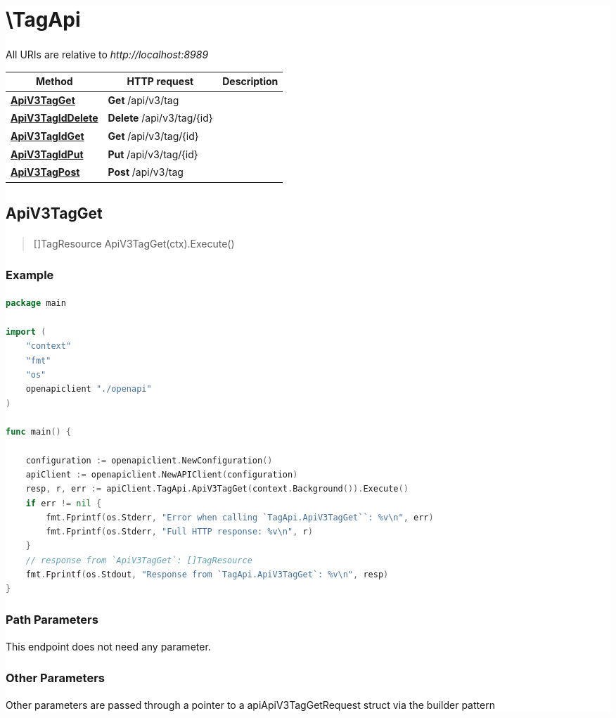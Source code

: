 # \TagApi

All URIs are relative to *http://localhost:8989*

Method | HTTP request | Description
------------- | ------------- | -------------
[**ApiV3TagGet**](TagApi.md#ApiV3TagGet) | **Get** /api/v3/tag | 
[**ApiV3TagIdDelete**](TagApi.md#ApiV3TagIdDelete) | **Delete** /api/v3/tag/{id} | 
[**ApiV3TagIdGet**](TagApi.md#ApiV3TagIdGet) | **Get** /api/v3/tag/{id} | 
[**ApiV3TagIdPut**](TagApi.md#ApiV3TagIdPut) | **Put** /api/v3/tag/{id} | 
[**ApiV3TagPost**](TagApi.md#ApiV3TagPost) | **Post** /api/v3/tag | 



## ApiV3TagGet

> []TagResource ApiV3TagGet(ctx).Execute()



### Example

```go
package main

import (
    "context"
    "fmt"
    "os"
    openapiclient "./openapi"
)

func main() {

    configuration := openapiclient.NewConfiguration()
    apiClient := openapiclient.NewAPIClient(configuration)
    resp, r, err := apiClient.TagApi.ApiV3TagGet(context.Background()).Execute()
    if err != nil {
        fmt.Fprintf(os.Stderr, "Error when calling `TagApi.ApiV3TagGet``: %v\n", err)
        fmt.Fprintf(os.Stderr, "Full HTTP response: %v\n", r)
    }
    // response from `ApiV3TagGet`: []TagResource
    fmt.Fprintf(os.Stdout, "Response from `TagApi.ApiV3TagGet`: %v\n", resp)
}
```

### Path Parameters

This endpoint does not need any parameter.

### Other Parameters

Other parameters are passed through a pointer to a apiApiV3TagGetRequest struct via the builder pattern
